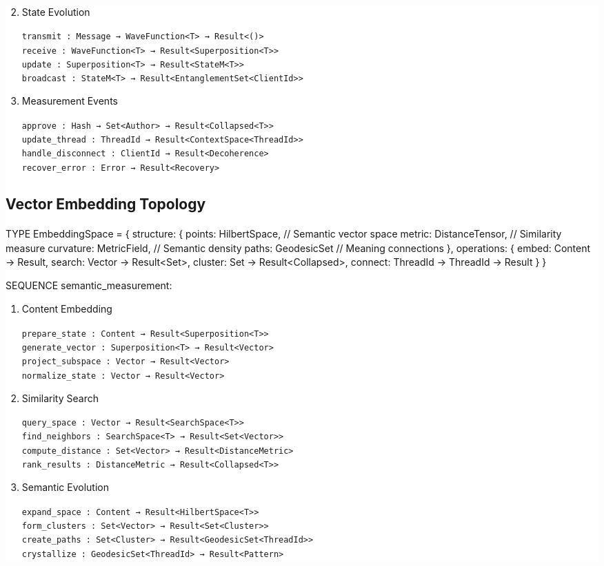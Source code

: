   2. State Evolution
     ```
     transmit : Message → WaveFunction<T> → Result<()>
     receive : WaveFunction<T> → Result<Superposition<T>>
     update : Superposition<T> → Result<StateM<T>>
     broadcast : StateM<T> → Result<EntanglementSet<ClientId>>
     ```

  3. Measurement Events
     ```
     approve : Hash → Set<Author> → Result<Collapsed<T>>
     update_thread : ThreadId → Result<ContextSpace<ThreadId>>
     handle_disconnect : ClientId → Result<Decoherence>
     recover_error : Error → Result<Recovery>
     ```

## Vector Embedding Topology

TYPE EmbeddingSpace<T> = {
  structure: {
    points: HilbertSpace<T>,           // Semantic vector space
    metric: DistanceTensor<T>,         // Similarity measure
    curvature: MetricField<T>,         // Semantic density
    paths: GeodesicSet<ThreadId>       // Meaning connections
  },
  operations: {
    embed: Content → Result<Vector>,
    search: Vector → Result<Set<Vector>>,
    cluster: Set<Vector> → Result<Collapsed<T>>,
    connect: ThreadId → ThreadId → Result<Geodesic>
  }
}

SEQUENCE semantic_measurement<T>:
  1. Content Embedding
     ```
     prepare_state : Content → Result<Superposition<T>>
     generate_vector : Superposition<T> → Result<Vector>
     project_subspace : Vector → Result<Vector>
     normalize_state : Vector → Result<Vector>
     ```

  2. Similarity Search
     ```
     query_space : Vector → Result<SearchSpace<T>>
     find_neighbors : SearchSpace<T> → Result<Set<Vector>>
     compute_distance : Set<Vector> → Result<DistanceMetric>
     rank_results : DistanceMetric → Result<Collapsed<T>>
     ```

  3. Semantic Evolution
     ```
     expand_space : Content → Result<HilbertSpace<T>>
     form_clusters : Set<Vector> → Result<Set<Cluster>>
     create_paths : Set<Cluster> → Result<GeodesicSet<ThreadId>>
     crystallize : GeodesicSet<ThreadId> → Result<Pattern>
     ```
